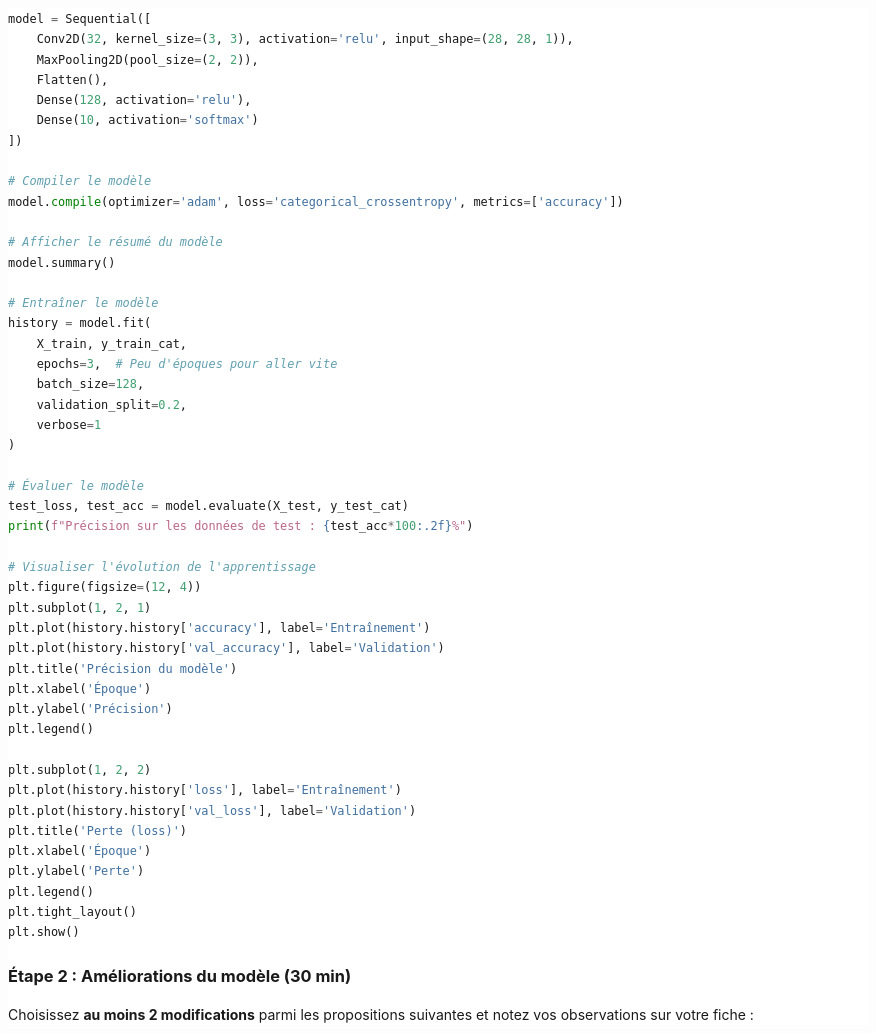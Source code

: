 ```python
model = Sequential([
    Conv2D(32, kernel_size=(3, 3), activation='relu', input_shape=(28, 28, 1)),
    MaxPooling2D(pool_size=(2, 2)),
    Flatten(),
    Dense(128, activation='relu'),
    Dense(10, activation='softmax')
])

# Compiler le modèle
model.compile(optimizer='adam', loss='categorical_crossentropy', metrics=['accuracy'])

# Afficher le résumé du modèle
model.summary()

# Entraîner le modèle
history = model.fit(
    X_train, y_train_cat,
    epochs=3,  # Peu d'époques pour aller vite
    batch_size=128,
    validation_split=0.2,
    verbose=1
)

# Évaluer le modèle
test_loss, test_acc = model.evaluate(X_test, y_test_cat)
print(f"Précision sur les données de test : {test_acc*100:.2f}%")

# Visualiser l'évolution de l'apprentissage
plt.figure(figsize=(12, 4))
plt.subplot(1, 2, 1)
plt.plot(history.history['accuracy'], label='Entraînement')
plt.plot(history.history['val_accuracy'], label='Validation')
plt.title('Précision du modèle')
plt.xlabel('Époque')
plt.ylabel('Précision')
plt.legend()

plt.subplot(1, 2, 2)
plt.plot(history.history['loss'], label='Entraînement')
plt.plot(history.history['val_loss'], label='Validation')
plt.title('Perte (loss)')
plt.xlabel('Époque')
plt.ylabel('Perte')
plt.legend()
plt.tight_layout()
plt.show()
```

### Étape 2 : Améliorations du modèle (30 min)

Choisissez **au moins 2 modifications** parmi les propositions suivantes et notez vos observations sur votre fiche :
